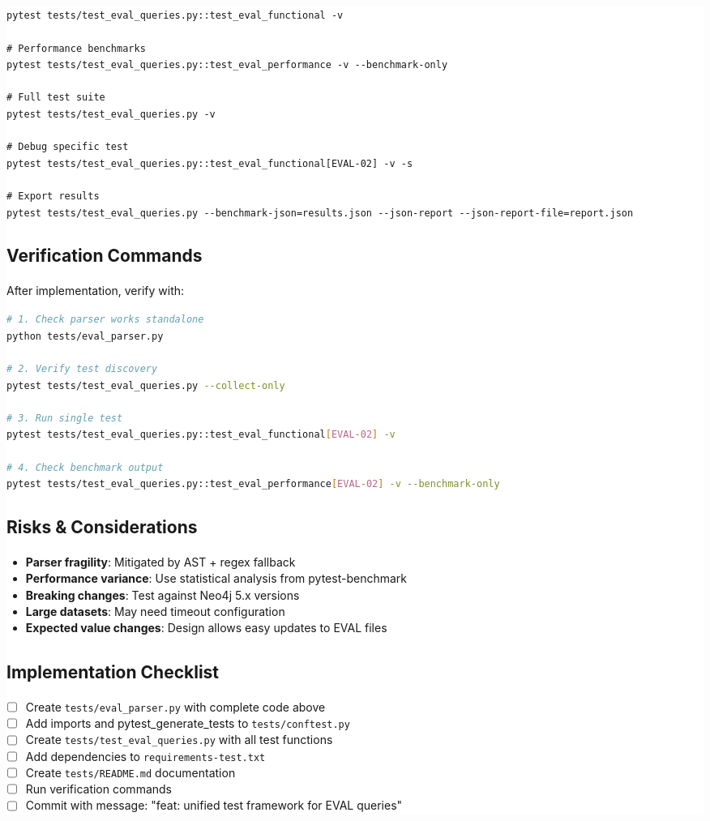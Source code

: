 ```
pytest tests/test_eval_queries.py::test_eval_functional -v

# Performance benchmarks
pytest tests/test_eval_queries.py::test_eval_performance -v --benchmark-only

# Full test suite
pytest tests/test_eval_queries.py -v

# Debug specific test
pytest tests/test_eval_queries.py::test_eval_functional[EVAL-02] -v -s

# Export results
pytest tests/test_eval_queries.py --benchmark-json=results.json --json-report --json-report-file=report.json
```

## Verification Commands

After implementation, verify with:

```bash
# 1. Check parser works standalone
python tests/eval_parser.py

# 2. Verify test discovery
pytest tests/test_eval_queries.py --collect-only

# 3. Run single test
pytest tests/test_eval_queries.py::test_eval_functional[EVAL-02] -v

# 4. Check benchmark output
pytest tests/test_eval_queries.py::test_eval_performance[EVAL-02] -v --benchmark-only
```

## Risks & Considerations

- **Parser fragility**: Mitigated by AST + regex fallback
- **Performance variance**: Use statistical analysis from pytest-benchmark
- **Breaking changes**: Test against Neo4j 5.x versions
- **Large datasets**: May need timeout configuration
- **Expected value changes**: Design allows easy updates to EVAL files

## Implementation Checklist

- [ ] Create `tests/eval_parser.py` with complete code above
- [ ] Add imports and pytest_generate_tests to `tests/conftest.py`
- [ ] Create `tests/test_eval_queries.py` with all test functions
- [ ] Add dependencies to `requirements-test.txt`
- [ ] Create `tests/README.md` documentation
- [ ] Run verification commands
- [ ] Commit with message: "feat: unified test framework for EVAL queries"
